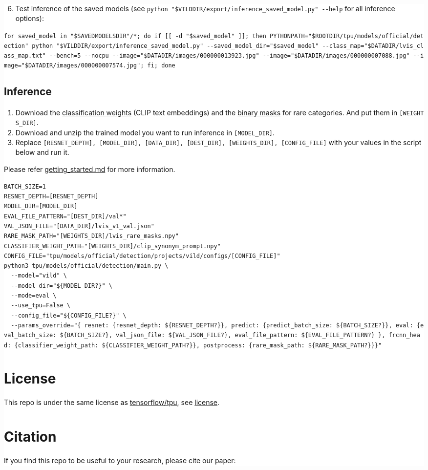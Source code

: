 6. Test inference of the saved models (see `python "$VILDDIR/export/inference_saved_model.py" --help` for all inference options):

```shell
for saved_model in "$SAVEDMODELSDIR"/*; do if [[ -d "$saved_model" ]]; then PYTHONPATH="$ROOTDIR/tpu/models/official/detection" python "$VILDDIR/export/inference_saved_model.py" --saved_model_dir="$saved_model" --class_map="$DATADIR/lvis_class_map.txt" --bench=5 --nocpu --image="$DATADIR/images/000000013923.jpg" --image="$DATADIR/images/000000007088.jpg" --image="$DATADIR/images/000000007574.jpg"; fi; done
```

## Inference
1. Download the [classification weights](https://storage.googleapis.com/cloud-tpu-checkpoints/detection/projects/vild/weights/clip_synonym_prompt.npy) (CLIP text embeddings) and the [binary masks](https://storage.googleapis.com/cloud-tpu-checkpoints/detection/projects/vild/weights/lvis_rare_masks.npy) for rare categories. And put them in `[WEIGHTS_DIR]`.
2. Download and unzip the trained model you want to run inference in `[MODEL_DIR]`.
3. Replace `[RESNET_DEPTH], [MODEL_DIR], [DATA_DIR], [DEST_DIR], [WEIGHTS_DIR], [CONFIG_FILE]` with your values in the script below and run it.

Please refer [getting_started.md](https://github.com/tensorflow/tpu/blob/master/models/official/detection/GETTING_STARTED.md) for more information.

```shell
BATCH_SIZE=1
RESNET_DEPTH=[RESNET_DEPTH]
MODEL_DIR=[MODEL_DIR]
EVAL_FILE_PATTERN="[DEST_DIR]/val*"
VAL_JSON_FILE="[DATA_DIR]/lvis_v1_val.json"
RARE_MASK_PATH="[WEIGHTS_DIR]/lvis_rare_masks.npy"
CLASSIFIER_WEIGHT_PATH="[WEIGHTS_DIR]/clip_synonym_prompt.npy"
CONFIG_FILE="tpu/models/official/detection/projects/vild/configs/[CONFIG_FILE]"
python3 tpu/models/official/detection/main.py \
  --model="vild" \
  --model_dir="${MODEL_DIR?}" \
  --mode=eval \
  --use_tpu=False \
  --config_file="${CONFIG_FILE?}" \
  --params_override="{ resnet: {resnet_depth: ${RESNET_DEPTH?}}, predict: {predict_batch_size: ${BATCH_SIZE?}}, eval: {eval_batch_size: ${BATCH_SIZE?}, val_json_file: ${VAL_JSON_FILE?}, eval_file_pattern: ${EVAL_FILE_PATTERN?} }, frcnn_head: {classifier_weight_path: ${CLASSIFIER_WEIGHT_PATH?}}, postprocess: {rare_mask_path: ${RARE_MASK_PATH?}}}"
```


# License
This repo is under the same license as  [tensorflow/tpu](https://github.com/tensorflow/tpu), see
[license](https://github.com/tensorflow/tpu/blob/master/LICENSE).

# Citation
If you find this repo to be useful to your research, please cite our paper:
